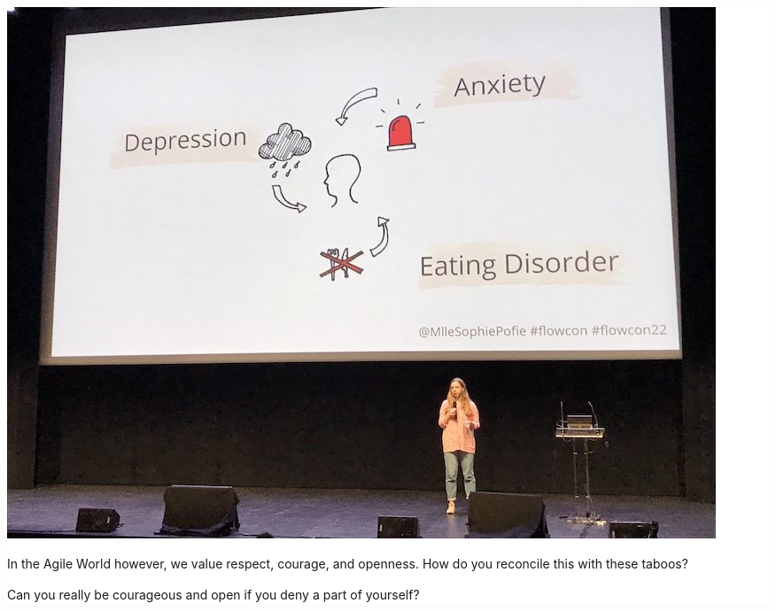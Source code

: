 ![Mental Health issues](/images/flowcon-we-dont-talk-about-that-at-work-sophie-kuester/mental-health-issues.jpg)

In the Agile World however, we value respect, courage, and openness. How do you reconcile this with these taboos?

Can you really be courageous and open if you deny a part of yourself?
